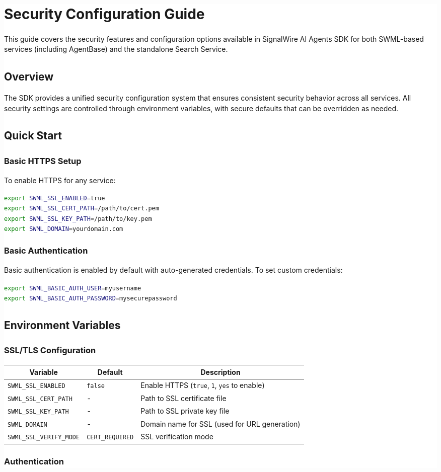 # Security Configuration Guide

This guide covers the security features and configuration options available in SignalWire AI Agents SDK for both SWML-based services (including AgentBase) and the standalone Search Service.

## Overview

The SDK provides a unified security configuration system that ensures consistent security behavior across all services. All security settings are controlled through environment variables, with secure defaults that can be overridden as needed.

## Quick Start

### Basic HTTPS Setup

To enable HTTPS for any service:

```bash
export SWML_SSL_ENABLED=true
export SWML_SSL_CERT_PATH=/path/to/cert.pem
export SWML_SSL_KEY_PATH=/path/to/key.pem
export SWML_DOMAIN=yourdomain.com
```

### Basic Authentication

Basic authentication is enabled by default with auto-generated credentials. To set custom credentials:

```bash
export SWML_BASIC_AUTH_USER=myusername
export SWML_BASIC_AUTH_PASSWORD=mysecurepassword
```

## Environment Variables

### SSL/TLS Configuration

| Variable | Default | Description |
|----------|---------|-------------|
| `SWML_SSL_ENABLED` | `false` | Enable HTTPS (`true`, `1`, `yes` to enable) |
| `SWML_SSL_CERT_PATH` | - | Path to SSL certificate file |
| `SWML_SSL_KEY_PATH` | - | Path to SSL private key file |
| `SWML_DOMAIN` | - | Domain name for SSL (used for URL generation) |
| `SWML_SSL_VERIFY_MODE` | `CERT_REQUIRED` | SSL verification mode |

### Authentication
